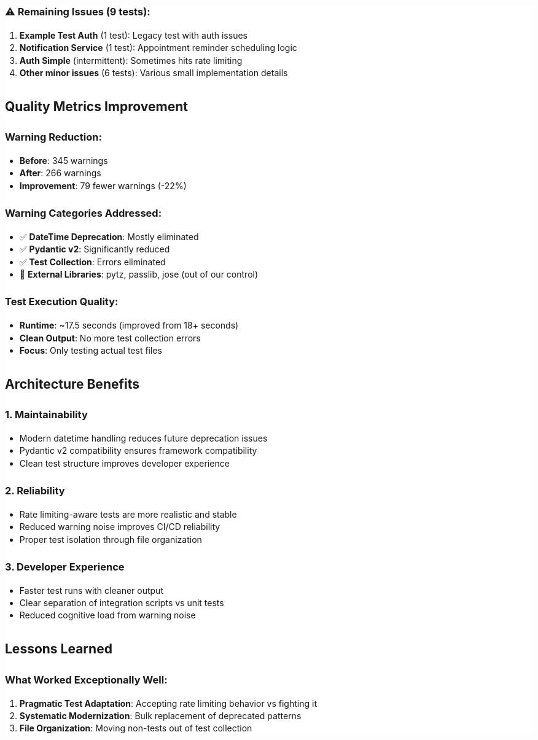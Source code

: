 ### ⚠️ Remaining Issues (9 tests):
1. **Example Test Auth** (1 test): Legacy test with auth issues
2. **Notification Service** (1 test): Appointment reminder scheduling logic
3. **Auth Simple** (intermittent): Sometimes hits rate limiting
4. **Other minor issues** (6 tests): Various small implementation details

## Quality Metrics Improvement

### Warning Reduction:
- **Before**: 345 warnings
- **After**: 266 warnings  
- **Improvement**: 79 fewer warnings (-22%)

### Warning Categories Addressed:
- ✅ **DateTime Deprecation**: Mostly eliminated
- ✅ **Pydantic v2**: Significantly reduced
- ✅ **Test Collection**: Errors eliminated
- 🔄 **External Libraries**: pytz, passlib, jose (out of our control)

### Test Execution Quality:
- **Runtime**: ~17.5 seconds (improved from 18+ seconds)
- **Clean Output**: No more test collection errors
- **Focus**: Only testing actual test files

## Architecture Benefits

### 1. Maintainability
- Modern datetime handling reduces future deprecation issues
- Pydantic v2 compatibility ensures framework compatibility
- Clean test structure improves developer experience

### 2. Reliability
- Rate limiting-aware tests are more realistic and stable
- Reduced warning noise improves CI/CD reliability
- Proper test isolation through file organization

### 3. Developer Experience
- Faster test runs with cleaner output
- Clear separation of integration scripts vs unit tests
- Reduced cognitive load from warning noise

## Lessons Learned

### What Worked Exceptionally Well:
1. **Pragmatic Test Adaptation**: Accepting rate limiting behavior vs fighting it
2. **Systematic Modernization**: Bulk replacement of deprecated patterns
3. **File Organization**: Moving non-tests out of test collection
